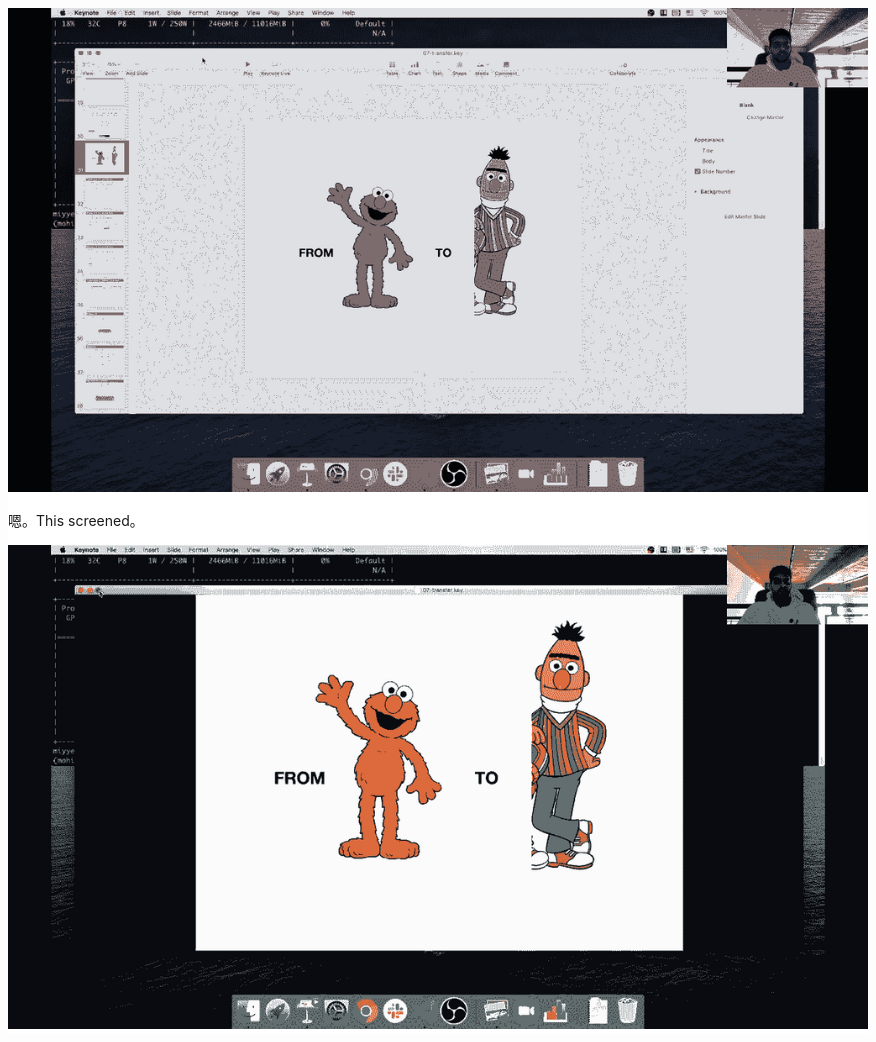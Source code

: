 ![](img/c6f24929fd8fd39a2cd55342d10b650f_3.png)

嗯。This screened。

![](img/c6f24929fd8fd39a2cd55342d10b650f_5.png)
